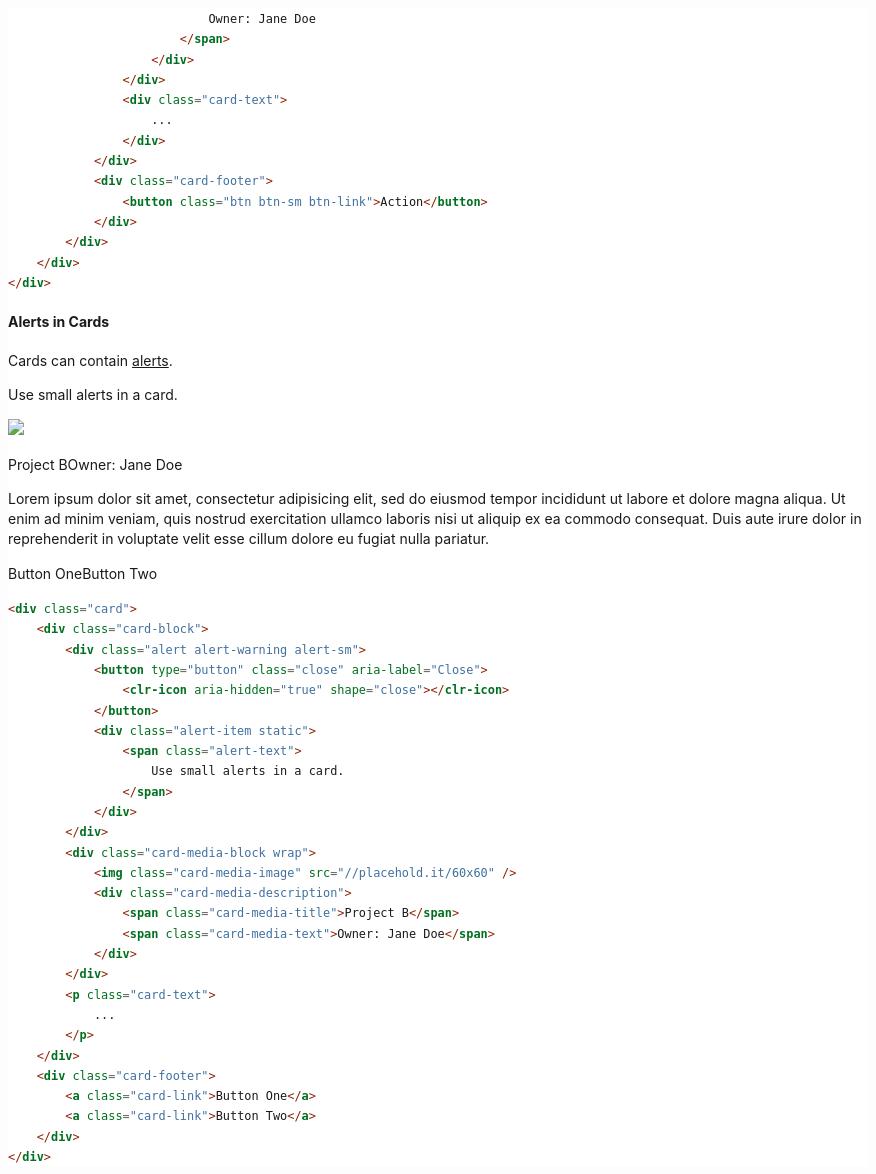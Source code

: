 ```html
                            Owner: Jane Doe
                        </span>
                    </div>
                </div>
                <div class="card-text">
                    ...
                </div>
            </div>
            <div class="card-footer">
                <button class="btn btn-sm btn-link">Action</button>
            </div>
        </div>
    </div>
</div>
```

#### Alerts in Cards

Cards can contain [alerts](/documentation/alerts).

Use small alerts in a card.

![](//placehold.it/60x60)

Project BOwner: Jane Doe

Lorem ipsum dolor sit amet, consectetur adipisicing elit, sed do eiusmod tempor incididunt ut labore et dolore magna aliqua. Ut enim ad minim veniam, quis nostrud exercitation ullamco laboris nisi ut aliquip ex ea commodo consequat. Duis aute irure dolor in reprehenderit in voluptate velit esse cillum dolore eu fugiat nulla pariatur.

Button OneButton Two

```html
<div class="card">
    <div class="card-block">
        <div class="alert alert-warning alert-sm">
            <button type="button" class="close" aria-label="Close">
                <clr-icon aria-hidden="true" shape="close"></clr-icon>
            </button>
            <div class="alert-item static">
                <span class="alert-text">
                    Use small alerts in a card.
                </span>
            </div>
        </div>
        <div class="card-media-block wrap">
            <img class="card-media-image" src="//placehold.it/60x60" />
            <div class="card-media-description">
                <span class="card-media-title">Project B</span>
                <span class="card-media-text">Owner: Jane Doe</span>
            </div>
        </div>
        <p class="card-text">
            ...
        </p>
    </div>
    <div class="card-footer">
        <a class="card-link">Button One</a>
        <a class="card-link">Button Two</a>
    </div>
</div>
```
